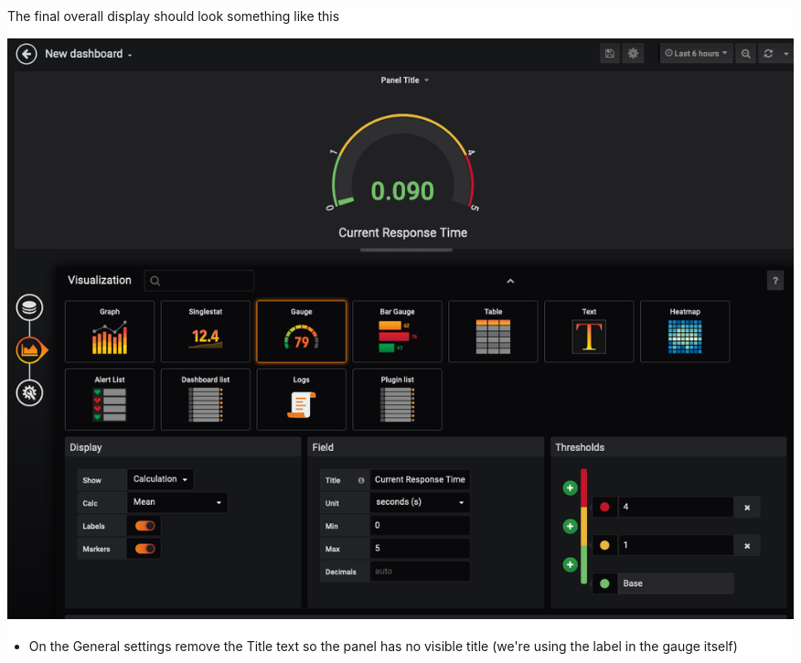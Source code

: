The final overall display should look something like this

![grafana-visualization-options-gauge-final](images/grafana-visualization-options-gauge-final.png)

- On the General settings remove the Title text so the panel has no visible title (we're using the label in the gauge itself)
